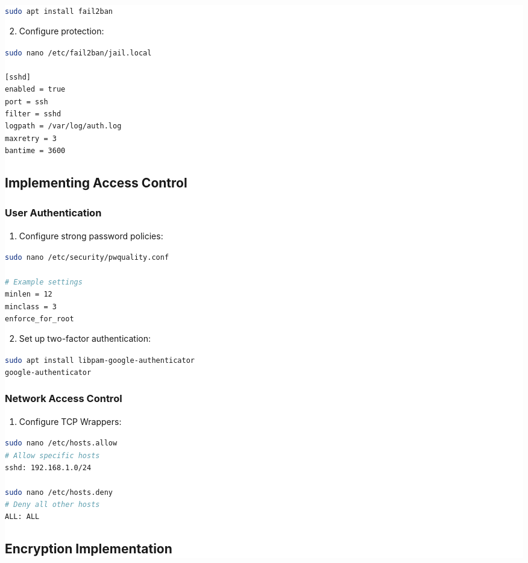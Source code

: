 ```bash
sudo apt install fail2ban
```

2. Configure protection:

```bash
sudo nano /etc/fail2ban/jail.local

[sshd]
enabled = true
port = ssh
filter = sshd
logpath = /var/log/auth.log
maxretry = 3
bantime = 3600
```

## Implementing Access Control

### User Authentication

1. Configure strong password policies:

```bash
sudo nano /etc/security/pwquality.conf

# Example settings
minlen = 12
minclass = 3
enforce_for_root
```

2. Set up two-factor authentication:

```bash
sudo apt install libpam-google-authenticator
google-authenticator
```

### Network Access Control

1. Configure TCP Wrappers:

```bash
sudo nano /etc/hosts.allow
# Allow specific hosts
sshd: 192.168.1.0/24

sudo nano /etc/hosts.deny
# Deny all other hosts
ALL: ALL
```

## Encryption Implementation
